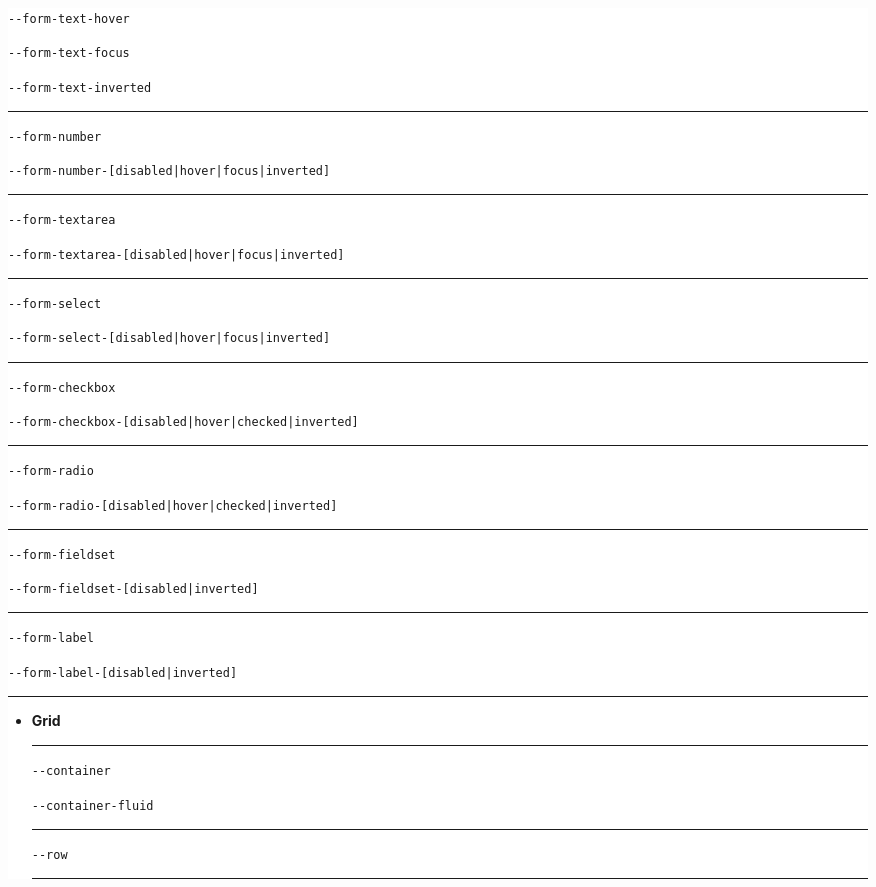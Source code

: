   `--form-text-hover`

  `--form-text-focus`

  `--form-text-inverted`

  ***

  `--form-number`

  `--form-number-[disabled|hover|focus|inverted]`

  ***

  `--form-textarea`

  `--form-textarea-[disabled|hover|focus|inverted]`

  ***

  `--form-select`

  `--form-select-[disabled|hover|focus|inverted]`

  ***

  `--form-checkbox`

  `--form-checkbox-[disabled|hover|checked|inverted]`

  ***

  `--form-radio`

  `--form-radio-[disabled|hover|checked|inverted]`

  ***

  `--form-fieldset`

  `--form-fieldset-[disabled|inverted]`

  ***

  `--form-label`

  `--form-label-[disabled|inverted]`

  ***

- **Grid**

  ***

  `--container`

  `--container-fluid`

  ***

  `--row`

  ***
